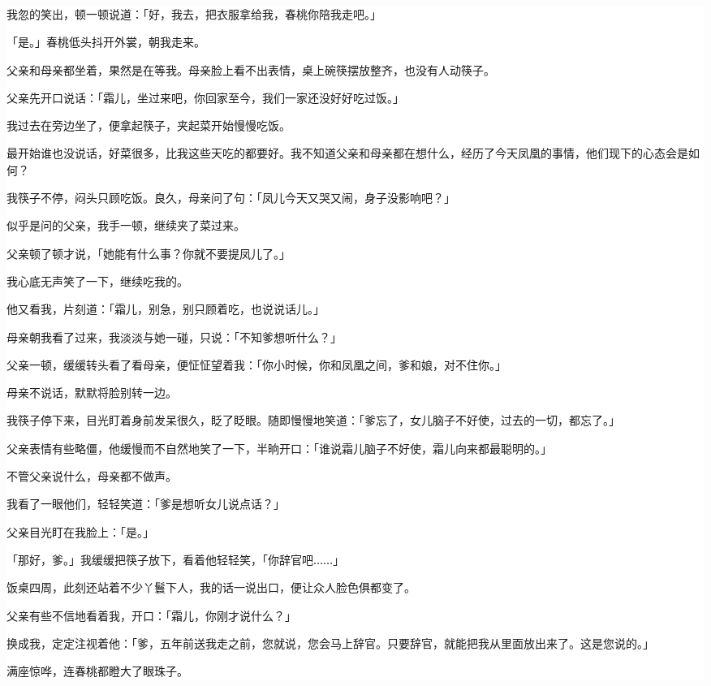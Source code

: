 
我忽的笑出，顿一顿说道：「好，我去，把衣服拿给我，春桃你陪我走吧。」


「是。」春桃低头抖开外裳，朝我走来。


父亲和母亲都坐着，果然是在等我。母亲脸上看不出表情，桌上碗筷摆放整齐，也没有人动筷子。


父亲先开口说话：「霜儿，坐过来吧，你回家至今，我们一家还没好好吃过饭。」


我过去在旁边坐了，便拿起筷子，夹起菜开始慢慢吃饭。


最开始谁也没说话，好菜很多，比我这些天吃的都要好。我不知道父亲和母亲都在想什么，经历了今天凤凰的事情，他们现下的心态会是如何？


我筷子不停，闷头只顾吃饭。良久，母亲问了句：「凤儿今天又哭又闹，身子没影响吧？」


似乎是问的父亲，我手一顿，继续夹了菜过来。


父亲顿了顿才说，「她能有什么事？你就不要提凤儿了。」


我心底无声笑了一下，继续吃我的。


他又看我，片刻道：「霜儿，别急，别只顾着吃，也说说话儿。」


母亲朝我看了过来，我淡淡与她一碰，只说：「不知爹想听什么？」


父亲一顿，缓缓转头看了看母亲，便怔怔望着我：「你小时候，你和凤凰之间，爹和娘，对不住你。」


母亲不说话，默默将脸别转一边。


我筷子停下来，目光盯着身前发呆很久，眨了眨眼。随即慢慢地笑道：「爹忘了，女儿脑子不好使，过去的一切，都忘了。」


父亲表情有些略僵，他缓慢而不自然地笑了一下，半晌开口：「谁说霜儿脑子不好使，霜儿向来都最聪明的。」


不管父亲说什么，母亲都不做声。


我看了一眼他们，轻轻笑道：「爹是想听女儿说点话？」


父亲目光盯在我脸上：「是。」


「那好，爹。」我缓缓把筷子放下，看着他轻轻笑，「你辞官吧……」


饭桌四周，此刻还站着不少丫鬟下人，我的话一说出口，便让众人脸色俱都变了。


父亲有些不信地看着我，开口：「霜儿，你刚才说什么？」


换成我，定定注视着他：「爹，五年前送我走之前，您就说，您会马上辞官。只要辞官，就能把我从里面放出来了。这是您说的。」


满座惊哗，连春桃都瞪大了眼珠子。

